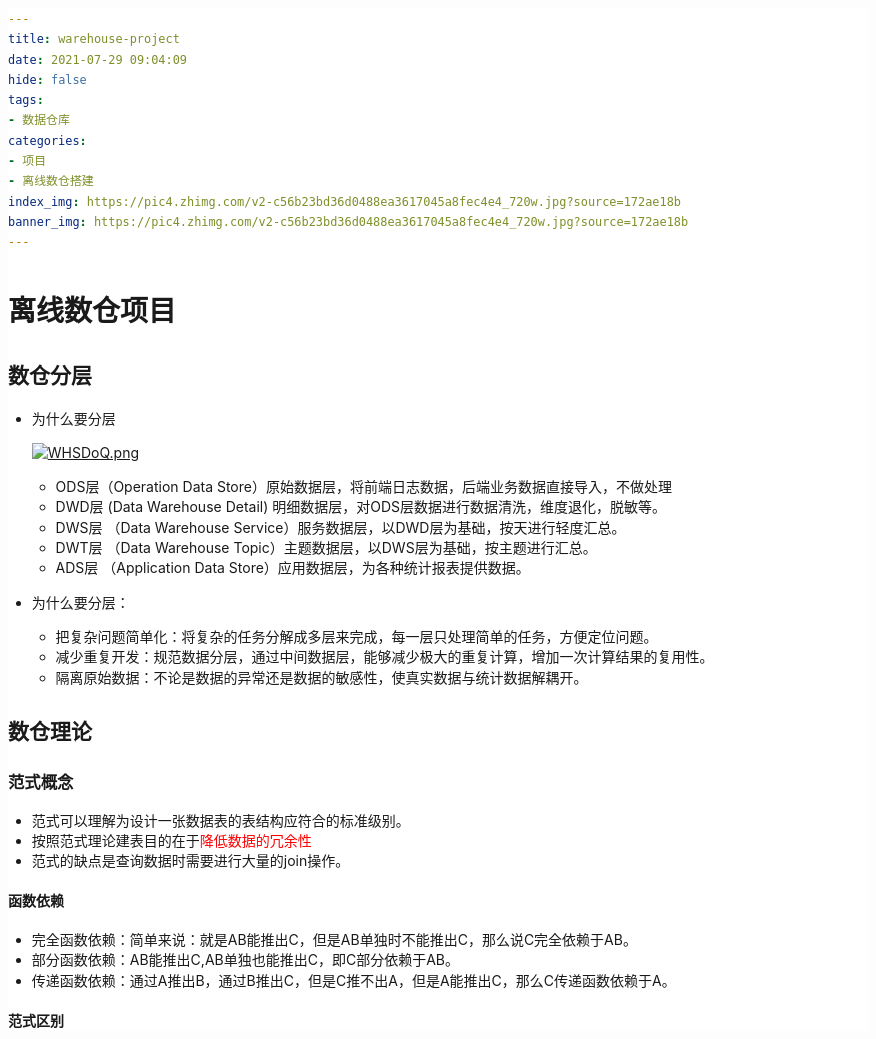 ```yaml
---
title: warehouse-project
date: 2021-07-29 09:04:09
hide: false
tags:
- 数据仓库
categories:
- 项目
- 离线数仓搭建
index_img: https://pic4.zhimg.com/v2-c56b23bd36d0488ea3617045a8fec4e4_720w.jpg?source=172ae18b
banner_img: https://pic4.zhimg.com/v2-c56b23bd36d0488ea3617045a8fec4e4_720w.jpg?source=172ae18b
---
```




# 离线数仓项目

## 数仓分层

* 为什么要分层

  [![WHSDoQ.png](https://z3.ax1x.com/2021/07/29/WHSDoQ.png)](https://imgtu.com/i/WHSDoQ)

  - ODS层（Operation Data Store）原始数据层，将前端日志数据，后端业务数据直接导入，不做处理
  - DWD层 (Data Warehouse Detail) 明细数据层，对ODS层数据进行数据清洗，维度退化，脱敏等。
  - DWS层 （Data Warehouse Service）服务数据层，以DWD层为基础，按天进行轻度汇总。
  - DWT层 （Data Warehouse Topic）主题数据层，以DWS层为基础，按主题进行汇总。
  - ADS层 （Application Data Store）应用数据层，为各种统计报表提供数据。
  
* 为什么要分层：

  - 把复杂问题简单化：将复杂的任务分解成多层来完成，每一层只处理简单的任务，方便定位问题。
  - 减少重复开发：规范数据分层，通过中间数据层，能够减少极大的重复计算，增加一次计算结果的复用性。
  - 隔离原始数据：不论是数据的异常还是数据的敏感性，使真实数据与统计数据解耦开。

## 数仓理论

### 范式概念

* 范式可以理解为设计一张数据表的表结构应符合的标准级别。
* 按照范式理论建表目的在于<font color=red>降低数据的冗余性</font>
* 范式的缺点是查询数据时需要进行大量的join操作。

#### 函数依赖

* 完全函数依赖：简单来说：就是AB能推出C，但是AB单独时不能推出C，那么说C完全依赖于AB。
* 部分函数依赖：AB能推出C,AB单独也能推出C，即C部分依赖于AB。
* 传递函数依赖：通过A推出B，通过B推出C，但是C推不出A，但是A能推出C，那么C传递函数依赖于A。

#### 范式区别

